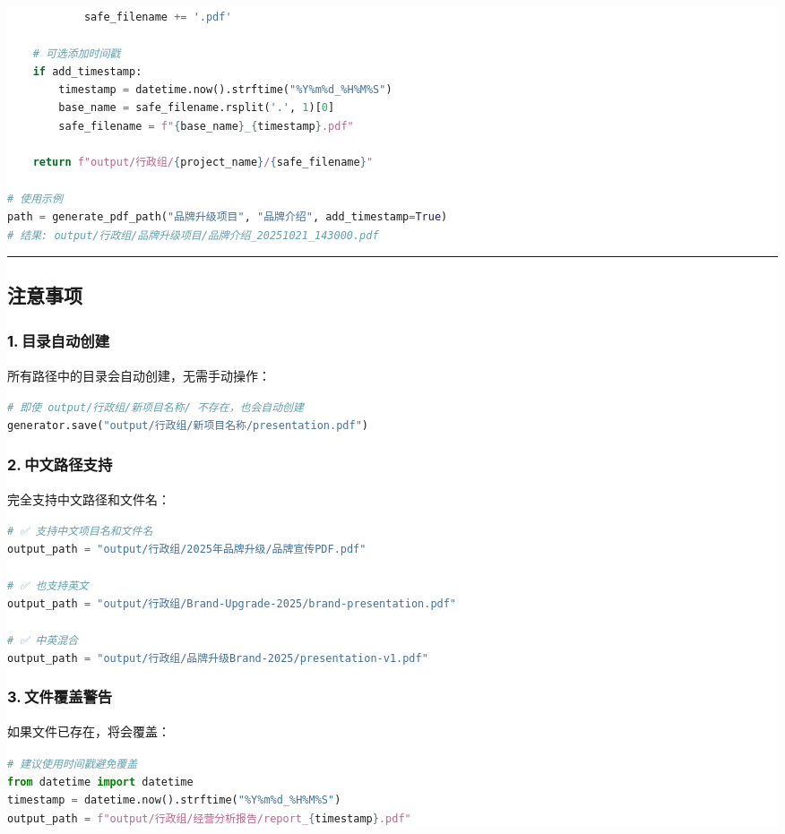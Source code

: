 ```python
            safe_filename += '.pdf'

    # 可选添加时间戳
    if add_timestamp:
        timestamp = datetime.now().strftime("%Y%m%d_%H%M%S")
        base_name = safe_filename.rsplit('.', 1)[0]
        safe_filename = f"{base_name}_{timestamp}.pdf"

    return f"output/行政组/{project_name}/{safe_filename}"

# 使用示例
path = generate_pdf_path("品牌升级项目", "品牌介绍", add_timestamp=True)
# 结果: output/行政组/品牌升级项目/品牌介绍_20251021_143000.pdf
```

---

## 注意事项

### 1. 目录自动创建

所有路径中的目录会自动创建，无需手动操作：

```python
# 即使 output/行政组/新项目名称/ 不存在，也会自动创建
generator.save("output/行政组/新项目名称/presentation.pdf")
```

### 2. 中文路径支持

完全支持中文路径和文件名：

```python
# ✅ 支持中文项目名和文件名
output_path = "output/行政组/2025年品牌升级/品牌宣传PDF.pdf"

# ✅ 也支持英文
output_path = "output/行政组/Brand-Upgrade-2025/brand-presentation.pdf"

# ✅ 中英混合
output_path = "output/行政组/品牌升级Brand-2025/presentation-v1.pdf"
```

### 3. 文件覆盖警告

如果文件已存在，将会覆盖：

```python
# 建议使用时间戳避免覆盖
from datetime import datetime
timestamp = datetime.now().strftime("%Y%m%d_%H%M%S")
output_path = f"output/行政组/经营分析报告/report_{timestamp}.pdf"
```
